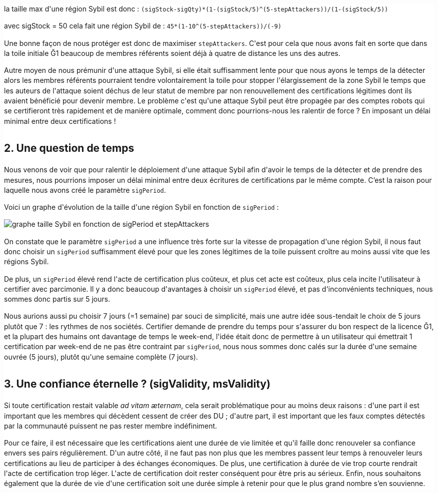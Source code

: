 la taille max d'une région Sybil est donc : `(sigStock-sigQty)*(1-(sigStock/5)^(5-stepAttackers))/(1-(sigStock/5))`

avec sigStock = 50 cela fait une région Sybil de : `45*(1-10^(5-stepAttackers))/(-9)`

Une bonne façon de nous protéger est donc de maximiser `stepAttackers`. C'est pour cela que nous avons fait en sorte que dans la toile initiale Ğ1 beaucoup de membres référents soient déjà à quatre de distance les uns des autres.

Autre moyen de nous prémunir d'une attaque Sybil, si elle était suffisamment lente pour que nous ayons le temps de la détecter alors les membres référents pourraient tendre volontairement la toile pour stopper l'élargissement de la zone Sybil le temps que les auteurs de l'attaque soient déchus de leur statut de membre par non renouvellement des certifications légitimes dont ils avaient bénéficié pour devenir membre.
Le problème c'est qu'une attaque Sybil peut être propagée par des comptes robots qui se certifieront très rapidement et de manière optimale, comment donc pourrions-nous les ralentir de force ?
En imposant un délai minimal entre deux certifications !

## 2. Une question de temps

Nous venons de voir que pour ralentir le déploiement d'une attaque Sybil afin d'avoir le temps de la détecter et de prendre des mesures, nous pourrions imposer un délai minimal entre deux écritures de certifications par le même compte. C’est la raison pour laquelle nous avons créé le paramètre `sigPeriod`.

Voici un graphe d'évolution de la taille d'une région Sybil en fonction de `sigPeriod` :

![graphe taille Sybil en fonction de sigPeriod et stepAttackers]({filename}/images/wiki/toile-de-confiance/impact_sig_period.png)

On constate que le paramètre `sigPeriod` a une influence très forte sur la vitesse de propagation d'une région Sybil, il nous faut donc choisir un `sigPeriod` suffisamment élevé pour que les zones légitimes de la toile puissent croître au moins aussi vite que les régions Sybil.

De plus, un `sigPeriod` élevé rend l'acte de certification plus coûteux, et plus cet acte est coûteux, plus cela incite l'utilisateur à certifier avec parcimonie.
Il y a donc beaucoup d'avantages à choisir un `sigPeriod` élevé, et pas d'inconvénients techniques, nous sommes donc partis sur 5 jours.

Nous aurions aussi pu choisir 7 jours (=1 semaine) par souci de simplicité, mais une autre idée sous-tendait le choix de 5 jours plutôt que 7 : les rythmes de nos sociétés. Certifier demande de prendre du temps pour s'assurer du bon respect de la licence Ğ1, et la plupart des humains ont davantage de temps le week-end, l'idée était donc de permettre à un utilisateur qui émettrait 1 certification par week-end de ne pas être contraint par `sigPeriod`, nous nous sommes donc calés sur la durée d'une semaine ouvrée (5 jours), plutôt qu'une semaine complète (7 jours).

## 3. Une confiance éternelle ? (sigValidity, msValidity)

Si toute certification restait valable *ad vitam æternam*, cela serait problématique pour au moins deux raisons :
d'une part il est important que les membres qui décèdent cessent de créer des DU ;
d'autre part, il est important que les faux comptes détectés par la communauté puissent ne pas rester membre indéfiniment.

Pour ce faire, il est nécessaire que les certifications aient une durée de vie limitée et qu'il faille donc renouveler sa confiance envers ses pairs régulièrement.
D'un autre côté, il ne faut pas non plus que les membres passent leur temps à renouveler leurs certifications au lieu de participer à des échanges économiques.
De plus, une certification à durée de vie trop courte rendrait l'acte de certification trop léger. L'acte de certification doit rester conséquent pour être pris au sérieux.
Enfin, nous souhaitons également que la durée de vie d'une certification soit une durée simple à retenir pour que le plus grand nombre s’en souvienne.
